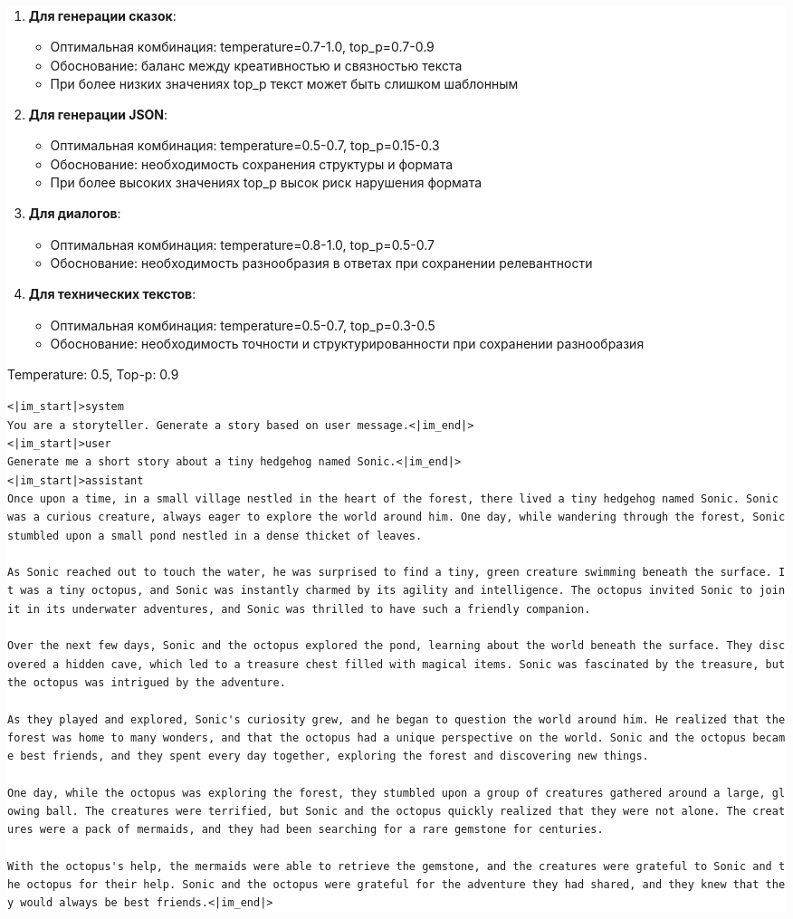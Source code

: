 1. **Для генерации сказок**:
   - Оптимальная комбинация: temperature=0.7-1.0, top_p=0.7-0.9
   - Обоснование: баланс между креативностью и связностью текста
   - При более низких значениях top_p текст может быть слишком шаблонным

2. **Для генерации JSON**:
   - Оптимальная комбинация: temperature=0.5-0.7, top_p=0.15-0.3
   - Обоснование: необходимость сохранения структуры и формата
   - При более высоких значениях top_p высок риск нарушения формата

3. **Для диалогов**:
   - Оптимальная комбинация: temperature=0.8-1.0, top_p=0.5-0.7
   - Обоснование: необходимость разнообразия в ответах при сохранении релевантности

4. **Для технических текстов**:
   - Оптимальная комбинация: temperature=0.5-0.7, top_p=0.3-0.5
   - Обоснование: необходимость точности и структурированности при сохранении разнообразия


Temperature: 0.5, Top-p: 0.9
```
<|im_start|>system
You are a storyteller. Generate a story based on user message.<|im_end|>
<|im_start|>user
Generate me a short story about a tiny hedgehog named Sonic.<|im_end|>
<|im_start|>assistant
Once upon a time, in a small village nestled in the heart of the forest, there lived a tiny hedgehog named Sonic. Sonic was a curious creature, always eager to explore the world around him. One day, while wandering through the forest, Sonic stumbled upon a small pond nestled in a dense thicket of leaves.

As Sonic reached out to touch the water, he was surprised to find a tiny, green creature swimming beneath the surface. It was a tiny octopus, and Sonic was instantly charmed by its agility and intelligence. The octopus invited Sonic to join it in its underwater adventures, and Sonic was thrilled to have such a friendly companion.

Over the next few days, Sonic and the octopus explored the pond, learning about the world beneath the surface. They discovered a hidden cave, which led to a treasure chest filled with magical items. Sonic was fascinated by the treasure, but the octopus was intrigued by the adventure.

As they played and explored, Sonic's curiosity grew, and he began to question the world around him. He realized that the forest was home to many wonders, and that the octopus had a unique perspective on the world. Sonic and the octopus became best friends, and they spent every day together, exploring the forest and discovering new things.

One day, while the octopus was exploring the forest, they stumbled upon a group of creatures gathered around a large, glowing ball. The creatures were terrified, but Sonic and the octopus quickly realized that they were not alone. The creatures were a pack of mermaids, and they had been searching for a rare gemstone for centuries.

With the octopus's help, the mermaids were able to retrieve the gemstone, and the creatures were grateful to Sonic and the octopus for their help. Sonic and the octopus were grateful for the adventure they had shared, and they knew that they would always be best friends.<|im_end|>
```
